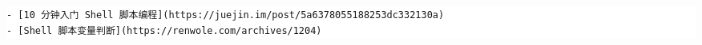     - [10 分钟入门 Shell 脚本编程](https://juejin.im/post/5a6378055188253dc332130a)
    - [Shell 脚本变量判断](https://renwole.com/archives/1204)

